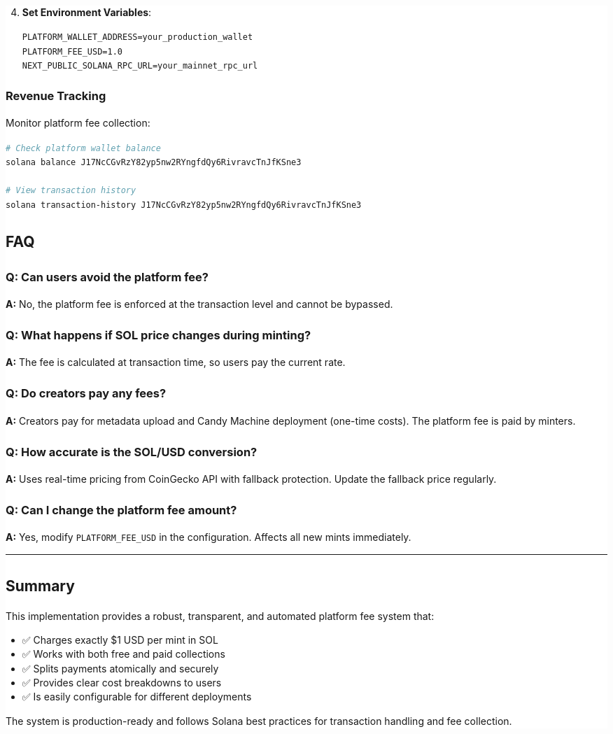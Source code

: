 4. **Set Environment Variables**:
   ```env
   PLATFORM_WALLET_ADDRESS=your_production_wallet
   PLATFORM_FEE_USD=1.0
   NEXT_PUBLIC_SOLANA_RPC_URL=your_mainnet_rpc_url
   ```

### Revenue Tracking

Monitor platform fee collection:
```bash
# Check platform wallet balance
solana balance J17NcCGvRzY82yp5nw2RYngfdQy6RivravcTnJfKSne3

# View transaction history
solana transaction-history J17NcCGvRzY82yp5nw2RYngfdQy6RivravcTnJfKSne3
```

## FAQ

### Q: Can users avoid the platform fee?
**A:** No, the platform fee is enforced at the transaction level and cannot be bypassed.

### Q: What happens if SOL price changes during minting?
**A:** The fee is calculated at transaction time, so users pay the current rate.

### Q: Do creators pay any fees?
**A:** Creators pay for metadata upload and Candy Machine deployment (one-time costs). The platform fee is paid by minters.

### Q: How accurate is the SOL/USD conversion?
**A:** Uses real-time pricing from CoinGecko API with fallback protection. Update the fallback price regularly.

### Q: Can I change the platform fee amount?
**A:** Yes, modify `PLATFORM_FEE_USD` in the configuration. Affects all new mints immediately.

---

## Summary

This implementation provides a robust, transparent, and automated platform fee system that:
- ✅ Charges exactly $1 USD per mint in SOL
- ✅ Works with both free and paid collections  
- ✅ Splits payments atomically and securely
- ✅ Provides clear cost breakdowns to users
- ✅ Is easily configurable for different deployments

The system is production-ready and follows Solana best practices for transaction handling and fee collection.

